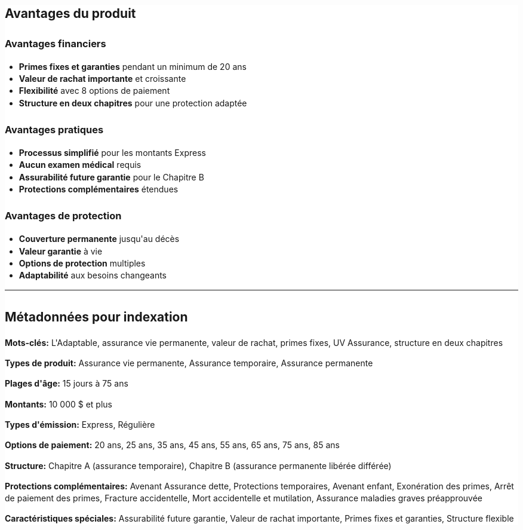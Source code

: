 
## Avantages du produit

### Avantages financiers
- **Primes fixes et garanties** pendant un minimum de 20 ans
- **Valeur de rachat importante** et croissante
- **Flexibilité** avec 8 options de paiement
- **Structure en deux chapitres** pour une protection adaptée

### Avantages pratiques
- **Processus simplifié** pour les montants Express
- **Aucun examen médical** requis
- **Assurabilité future garantie** pour le Chapitre B
- **Protections complémentaires** étendues

### Avantages de protection
- **Couverture permanente** jusqu'au décès
- **Valeur garantie** à vie
- **Options de protection** multiples
- **Adaptabilité** aux besoins changeants

---

## Métadonnées pour indexation

**Mots-clés:** L'Adaptable, assurance vie permanente, valeur de rachat, primes fixes, UV Assurance, structure en deux chapitres

**Types de produit:** Assurance vie permanente, Assurance temporaire, Assurance permanente

**Plages d'âge:** 15 jours à 75 ans

**Montants:** 10 000 $ et plus

**Types d'émission:** Express, Régulière

**Options de paiement:** 20 ans, 25 ans, 35 ans, 45 ans, 55 ans, 65 ans, 75 ans, 85 ans

**Structure:** Chapitre A (assurance temporaire), Chapitre B (assurance permanente libérée différée)

**Protections complémentaires:** Avenant Assurance dette, Protections temporaires, Avenant enfant, Exonération des primes, Arrêt de paiement des primes, Fracture accidentelle, Mort accidentelle et mutilation, Assurance maladies graves préapprouvée

**Caractéristiques spéciales:** Assurabilité future garantie, Valeur de rachat importante, Primes fixes et garanties, Structure flexible